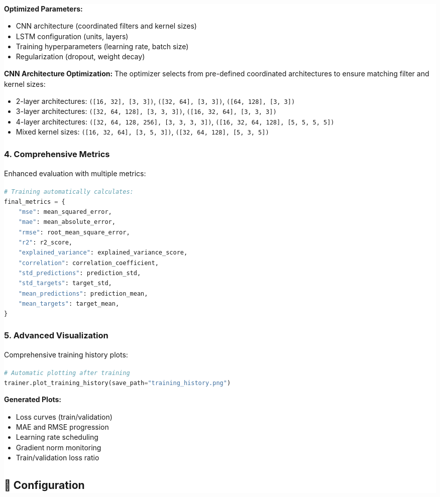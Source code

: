 **Optimized Parameters:**

- CNN architecture (coordinated filters and kernel sizes)
- LSTM configuration (units, layers)
- Training hyperparameters (learning rate, batch size)
- Regularization (dropout, weight decay)

**CNN Architecture Optimization:**
The optimizer selects from pre-defined coordinated architectures to ensure matching filter and kernel sizes:

- 2-layer architectures: `([16, 32], [3, 3])`, `([32, 64], [3, 3])`, `([64, 128], [3, 3])`
- 3-layer architectures: `([32, 64, 128], [3, 3, 3])`, `([16, 32, 64], [3, 3, 3])`
- 4-layer architectures: `([32, 64, 128, 256], [3, 3, 3, 3])`, `([16, 32, 64, 128], [5, 5, 5, 5])`
- Mixed kernel sizes: `([16, 32, 64], [3, 5, 3])`, `([32, 64, 128], [5, 3, 5])`

### 4. Comprehensive Metrics

Enhanced evaluation with multiple metrics:

```python
# Training automatically calculates:
final_metrics = {
    "mse": mean_squared_error,
    "mae": mean_absolute_error,
    "rmse": root_mean_square_error,
    "r2": r2_score,
    "explained_variance": explained_variance_score,
    "correlation": correlation_coefficient,
    "std_predictions": prediction_std,
    "std_targets": target_std,
    "mean_predictions": prediction_mean,
    "mean_targets": target_mean,
}
```

### 5. Advanced Visualization

Comprehensive training history plots:

```python
# Automatic plotting after training
trainer.plot_training_history(save_path="training_history.png")
```

**Generated Plots:**

- Loss curves (train/validation)
- MAE and RMSE progression
- Learning rate scheduling
- Gradient norm monitoring
- Train/validation loss ratio

## 🔧 Configuration
